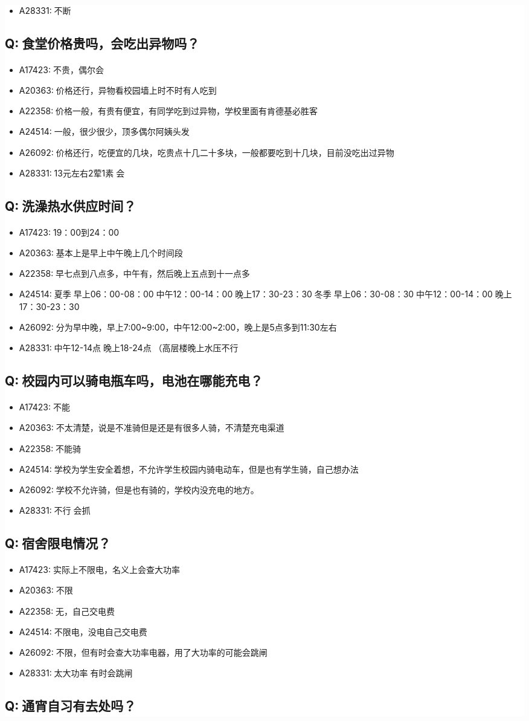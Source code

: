 - A28331: 不断

## Q: 食堂价格贵吗，会吃出异物吗？

- A17423: 不贵，偶尔会

- A20363: 价格还行，异物看校园墙上时不时有人吃到

- A22358: 价格一般，有贵有便宜，有同学吃到过异物，学校里面有肯德基必胜客

- A24514: 一般，很少很少，顶多偶尔阿姨头发

- A26092: 价格还行，吃便宜的几块，吃贵点十几二十多块，一般都要吃到十几块，目前没吃出过异物

- A28331: 13元左右2荤1素  会

## Q: 洗澡热水供应时间？

- A17423: 19：00到24：00

- A20363: 基本上是早上中午晚上几个时间段

- A22358: 早七点到八点多，中午有，然后晚上五点到十一点多

- A24514: 夏季 早上06：00-08：00 中午12：00-14：00 晚上17：30-23：30
冬季 早上06：30-08：30 中午12：00-14：00 晚上17：30-23：30

- A26092: 分为早中晚，早上7:00\~9:00，中午12:00\~2:00，晚上是5点多到11:30左右

- A28331: 中午12-14点 晚上18-24点 （高层楼晚上水压不行

## Q: 校园内可以骑电瓶车吗，电池在哪能充电？

- A17423: 不能

- A20363: 不太清楚，说是不准骑但是还是有很多人骑，不清楚充电渠道

- A22358: 不能骑

- A24514: 学校为学生安全着想，不允许学生校园内骑电动车，但是也有学生骑，自己想办法

- A26092: 学校不允许骑，但是也有骑的，学校内没充电的地方。

- A28331: 不行 会抓

## Q: 宿舍限电情况？

- A17423: 实际上不限电，名义上会查大功率

- A20363: 不限

- A22358: 无，自己交电费

- A24514: 不限电，没电自己交电费

- A26092: 不限，但有时会查大功率电器，用了大功率的可能会跳闸

- A28331: 太大功率 有时会跳闸

## Q: 通宵自习有去处吗？
